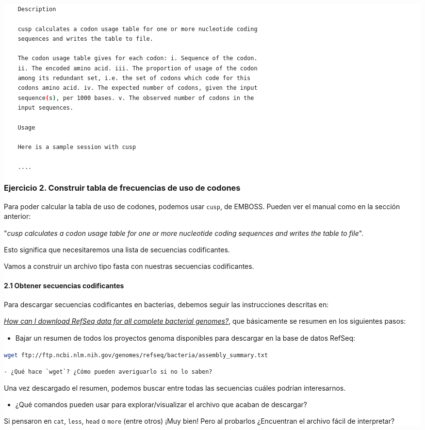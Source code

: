 ```Bash
    Description

    cusp calculates a codon usage table for one or more nucleotide coding
    sequences and writes the table to file.

    The codon usage table gives for each codon: i. Sequence of the codon.
    ii. The encoded amino acid. iii. The proportion of usage of the codon
    among its redundant set, i.e. the set of codons which code for this
    codons amino acid. iv. The expected number of codons, given the input
    sequence(s), per 1000 bases. v. The observed number of codons in the
    input sequences.

    Usage

    Here is a sample session with cusp

    ....

```




### Ejercicio 2. Construir tabla de frecuencias de uso de codones

Para poder calcular la tabla de uso de codones, podemos usar `cusp`, de EMBOSS. Pueden ver el manual como en la sección anterior:

 "*cusp calculates a codon usage table for one or more nucleotide coding sequences and writes the table to file*".

Esto significa que necesitaremos una lista de secuencias codificantes.

Vamos a construir un archivo tipo fasta con nuestras secuencias codificantes.

#### 2.1 Obtener secuencias codificantes

Para descargar secuencias codificantes en bacterias, debemos seguir las instrucciones descritas en: 

[*How can I download RefSeq data for all complete bacterial genomes?*](https://www.ncbi.nlm.nih.gov/genome/doc/ftpfaq/), que básicamente se resumen en los siguientes pasos:

- Bajar un resumen de todos los proyectos genoma disponibles para descargar en la base de datos RefSeq: 
```Bash
wget ftp://ftp.ncbi.nlm.nih.gov/genomes/refseq/bacteria/assembly_summary.txt
```

	- ¿Qué hace `wget`? ¿Cómo pueden averiguarlo si no lo saben?

Una vez descargado el resumen, podemos buscar entre todas las secuencias cuáles podrían interesarnos. 

- ¿Qué comandos pueden usar para explorar/visualizar el archivo que acaban de descargar?

Si pensaron en `cat`, `less`, `head` o `more` (entre otros) ¡Muy bien! 
Pero al probarlos ¿Encuentran el archivo fácil de interpretar?
